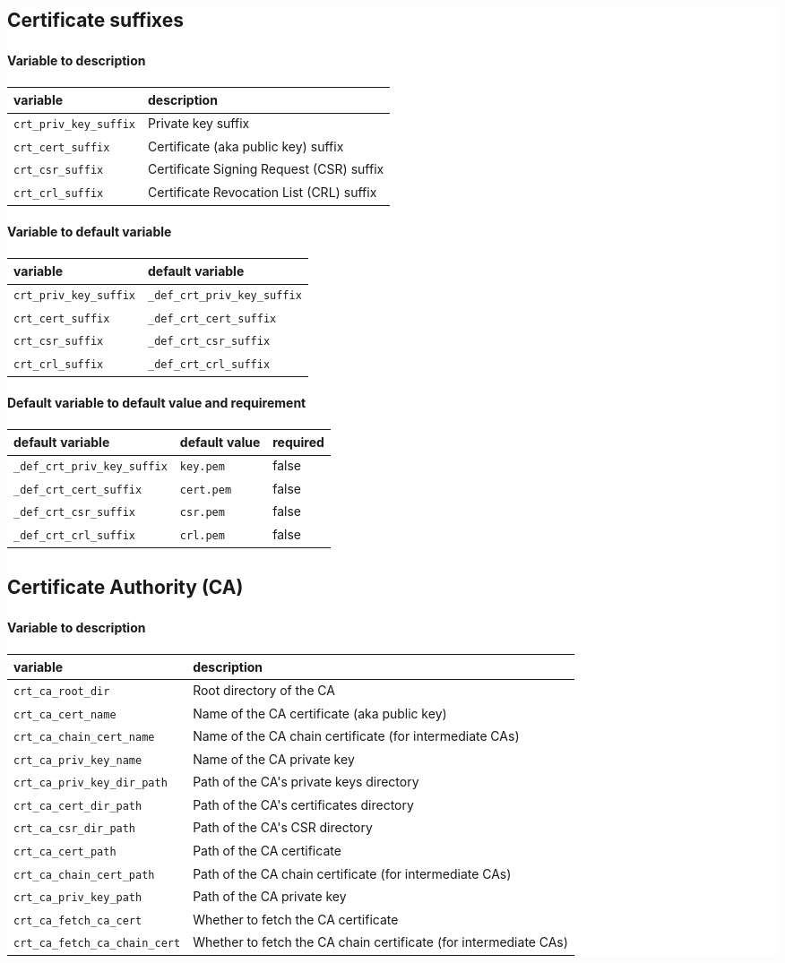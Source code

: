 [^1]: Fully Qualified Domain Name

## Certificate suffixes

#### Variable to description
| variable                                                    | description                                                                                               |
| :---------------------------------------------------------- | :-------------------------------------------------------------------------------------------------------- |
| `crt_priv_key_suffix`                                       | Private key suffix                                                                                        |
| `crt_cert_suffix`                                           | Certificate (aka public key) suffix                                                                       |
| `crt_csr_suffix`                                            | Certificate Signing Request (CSR) suffix                                                                  |
| `crt_crl_suffix`                                            | Certificate Revocation List (CRL) suffix                                                                  |

#### Variable to default variable
| variable                                                    | default variable                                                                                          |
| :---------------------------------------------------------- | :-------------------------------------------------------------------------------------------------------- |
| `crt_priv_key_suffix`                                       | `_def_crt_priv_key_suffix`                                                                                |
| `crt_cert_suffix`                                           | `_def_crt_cert_suffix`                                                                                    |
| `crt_csr_suffix`                                            | `_def_crt_csr_suffix`                                                                                     |
| `crt_crl_suffix`                                            | `_def_crt_crl_suffix`                                                                                     |

#### Default variable to default value and requirement
| default variable                                            | default value                                                                                  | required |
| :---------------------------------------------------------- | :--------------------------------------------------------------------------------------------- | :------- |
| `_def_crt_priv_key_suffix`                                  | `key.pem`                                                                                      | false    |
| `_def_crt_cert_suffix`                                      | `cert.pem`                                                                                     | false    |
| `_def_crt_csr_suffix`                                       | `csr.pem`                                                                                      | false    |
| `_def_crt_crl_suffix`                                       | `crl.pem`                                                                                      | false    |

## Certificate Authority (CA)

#### Variable to description
| variable                                                    | description                                                                                               |
| :---------------------------------------------------------- | :-------------------------------------------------------------------------------------------------------- |
| `crt_ca_root_dir`                                           | Root directory of the CA                                                                                  |
| `crt_ca_cert_name`                                          | Name of the CA certificate (aka public key)                                                               |
| `crt_ca_chain_cert_name`                                    | Name of the CA chain certificate (for intermediate CAs)                                                   |
| `crt_ca_priv_key_name`                                      | Name of the CA private key                                                                                |
| `crt_ca_priv_key_dir_path`                                  | Path of the CA's private keys directory                                                                   |
| `crt_ca_cert_dir_path`                                      | Path of the CA's certificates directory                                                                   |
| `crt_ca_csr_dir_path`                                       | Path of the CA's CSR directory                                                                            |
| `crt_ca_cert_path`                                          | Path of the CA certificate                                                                                |
| `crt_ca_chain_cert_path`                                    | Path of the CA chain certificate (for intermediate CAs)                                                   |
| `crt_ca_priv_key_path`                                      | Path of the CA private key                                                                                |
| `crt_ca_fetch_ca_cert`                                      | Whether to fetch the CA certificate                                                                       |
| `crt_ca_fetch_ca_chain_cert`                                | Whether to fetch the CA chain certificate (for intermediate CAs)                                          |
